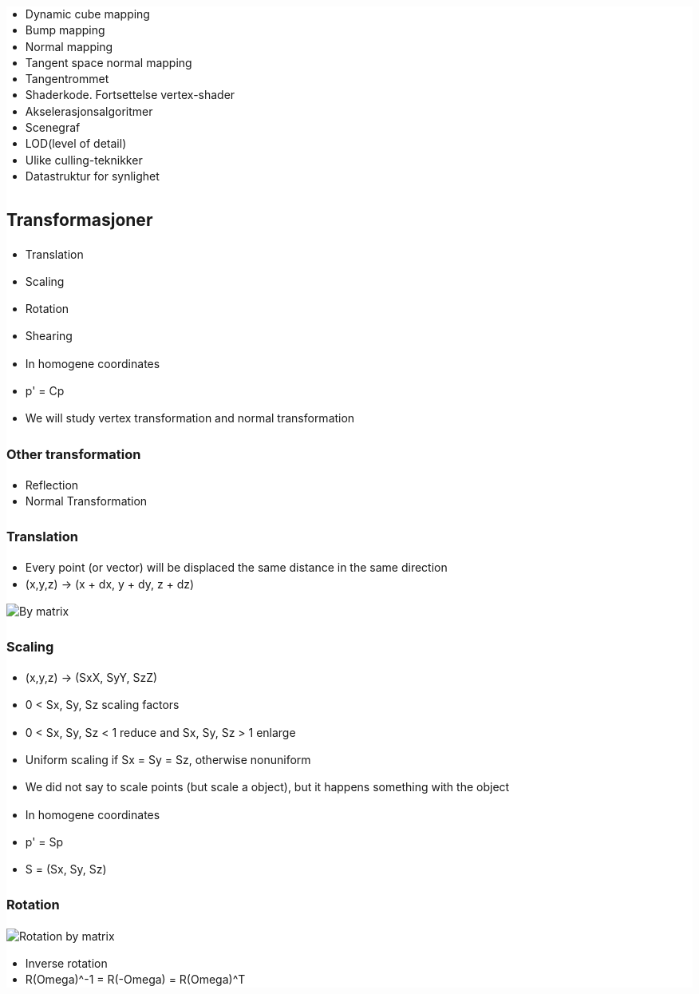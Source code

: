 * Dynamic cube mapping
* Bump mapping
* Normal mapping
* Tangent space normal mapping
* Tangentrommet
* Shaderkode. Fortsettelse vertex-shader
* Akselerasjonsalgoritmer
* Scenegraf
* LOD(level of detail)
* Ulike culling-teknikker
* Datastruktur for synlighet

## Transformasjoner

* Translation
* Scaling
* Rotation
* Shearing

* In homogene coordinates
* p' = Cp
* We will study vertex transformation and normal transformation


### Other transformation
* Reflection
* Normal Transformation

### Translation
* Every point (or vector) will be displaced the same distance in the same direction
* (x,y,z) -> (x + dx, y + dy, z + dz)

![By matrix](https://download.brainvoyager.com/bv/doc/UsersGuide/CoordsAndTransforms/Images/Translation-Matrix2.png)

### Scaling
* (x,y,z) -> (SxX, SyY, SzZ)
* 0 < Sx, Sy, Sz scaling factors
* 0 < Sx, Sy, Sz < 1 reduce and Sx, Sy, Sz > 1 enlarge
* Uniform scaling if Sx = Sy = Sz, otherwise nonuniform
* We did not say to scale points (but scale a object), but it happens something with the object

* In homogene coordinates
* p' = Sp
* S = (Sx, Sy, Sz)

### Rotation
![Rotation by matrix](https://images.squarespace-cdn.com/content/v1/54851541e4b0fb60932ad015/1495331666455-3XOZ0AW9AWA5YSZS1EM6/ke17ZwdGBToddI8pDm48kEomahO7dgNM7oQZik7AxErlfiSMXz2YNBs8ylwAJx2qrCLSIWAQvdC7iWmC9HNtRT4kd9Y5CJsvnFv02uSKCpOrMDzOagRd5eyqLJ9EaExOSFPwbyFr2VabB0J2TL-wfQ/image-asset.png?format=300w)

* Inverse rotation
* R(Omega)^-1 = R(-Omega) = R(Omega)^T
